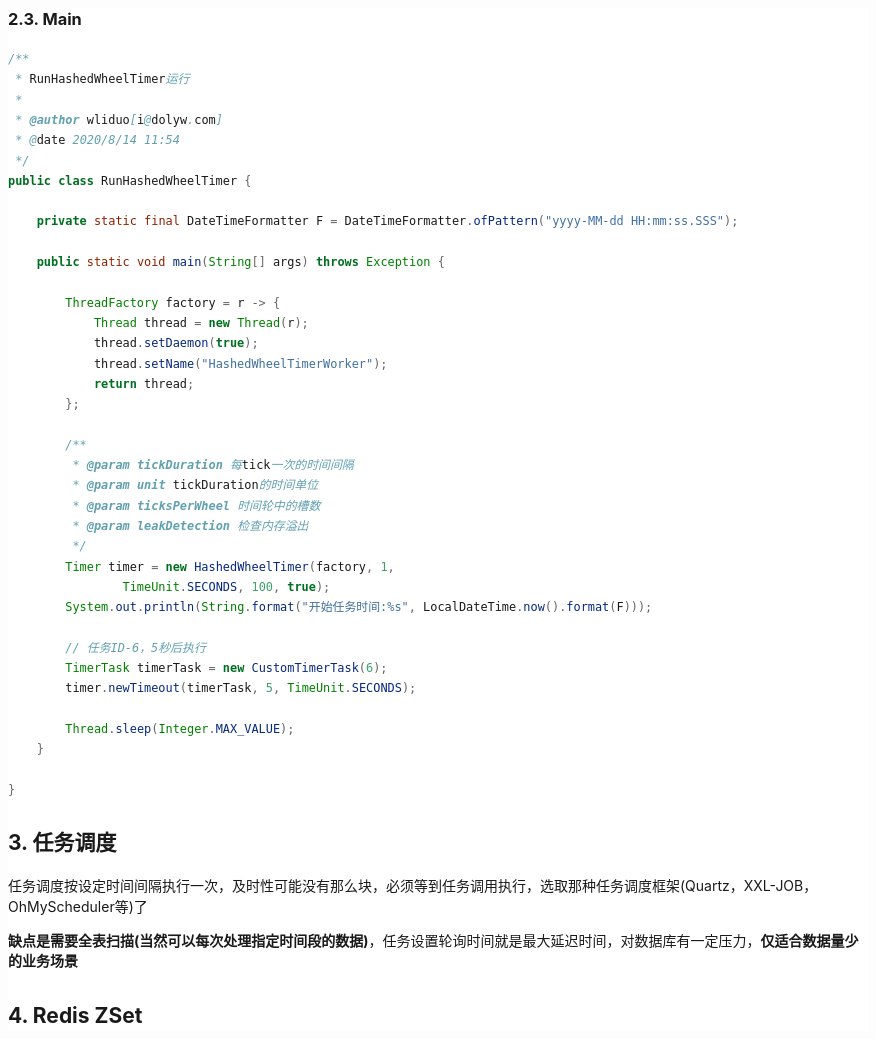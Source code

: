 ### 2.3. Main

```java
/**
 * RunHashedWheelTimer运行
 *
 * @author wliduo[i@dolyw.com]
 * @date 2020/8/14 11:54
 */
public class RunHashedWheelTimer {

    private static final DateTimeFormatter F = DateTimeFormatter.ofPattern("yyyy-MM-dd HH:mm:ss.SSS");

    public static void main(String[] args) throws Exception {

        ThreadFactory factory = r -> {
            Thread thread = new Thread(r);
            thread.setDaemon(true);
            thread.setName("HashedWheelTimerWorker");
            return thread;
        };

        /**
         * @param tickDuration 每tick一次的时间间隔
         * @param unit tickDuration的时间单位
         * @param ticksPerWheel 时间轮中的槽数
         * @param leakDetection 检查内存溢出
         */
        Timer timer = new HashedWheelTimer(factory, 1,
                TimeUnit.SECONDS, 100, true);
        System.out.println(String.format("开始任务时间:%s", LocalDateTime.now().format(F)));

        // 任务ID-6，5秒后执行
        TimerTask timerTask = new CustomTimerTask(6);
        timer.newTimeout(timerTask, 5, TimeUnit.SECONDS);

        Thread.sleep(Integer.MAX_VALUE);
    }

}
```

## 3. 任务调度

任务调度按设定时间间隔执行一次，及时性可能没有那么块，必须等到任务调用执行，选取那种任务调度框架(Quartz，XXL-JOB，OhMyScheduler等)了

**缺点是需要全表扫描(当然可以每次处理指定时间段的数据)**，任务设置轮询时间就是最大延迟时间，对数据库有一定压力，**仅适合数据量少的业务场景**

## 4. Redis ZSet
